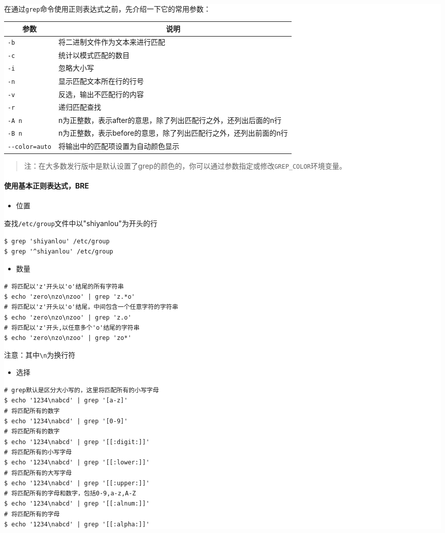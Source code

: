 在通过`grep`命令使用正则表达式之前，先介绍一下它的常用参数：

| 参数           | 说明                                                         |
| -------------- | ------------------------------------------------------------ |
| `-b`           | 将二进制文件作为文本来进行匹配                               |
| `-c`           | 统计以模式匹配的数目                                         |
| `-i`           | 忽略大小写                                                   |
| `-n`           | 显示匹配文本所在行的行号                                     |
| `-v`           | 反选，输出不匹配行的内容                                     |
| `-r`           | 递归匹配查找                                                 |
| `-A n`         | n为正整数，表示after的意思，除了列出匹配行之外，还列出后面的n行 |
| `-B n`         | n为正整数，表示before的意思，除了列出匹配行之外，还列出前面的n行 |
| `--color=auto` | 将输出中的匹配项设置为自动颜色显示                           |

> 注：在大多数发行版中是默认设置了grep的颜色的，你可以通过参数指定或修改`GREP_COLOR`环境变量。  

#### 使用基本正则表达式，BRE

- 位置

查找`/etc/group`文件中以"shiyanlou"为开头的行

```
$ grep 'shiyanlou' /etc/group
$ grep '^shiyanlou' /etc/group
```

- 数量

```
# 将匹配以'z'开头以'o'结尾的所有字符串
$ echo 'zero\nzo\nzoo' | grep 'z.*o'
# 将匹配以'z'开头以'o'结尾，中间包含一个任意字符的字符串
$ echo 'zero\nzo\nzoo' | grep 'z.o'
# 将匹配以'z'开头,以任意多个'o'结尾的字符串
$ echo 'zero\nzo\nzoo' | grep 'zo*'
```

注意：其中`\n`为换行符  



- 选择

```
# grep默认是区分大小写的，这里将匹配所有的小写字母
$ echo '1234\nabcd' | grep '[a-z]'
# 将匹配所有的数字
$ echo '1234\nabcd' | grep '[0-9]'
# 将匹配所有的数字
$ echo '1234\nabcd' | grep '[[:digit:]]'
# 将匹配所有的小写字母
$ echo '1234\nabcd' | grep '[[:lower:]]'
# 将匹配所有的大写字母
$ echo '1234\nabcd' | grep '[[:upper:]]'
# 将匹配所有的字母和数字，包括0-9,a-z,A-Z
$ echo '1234\nabcd' | grep '[[:alnum:]]'
# 将匹配所有的字母
$ echo '1234\nabcd' | grep '[[:alpha:]]'
```
